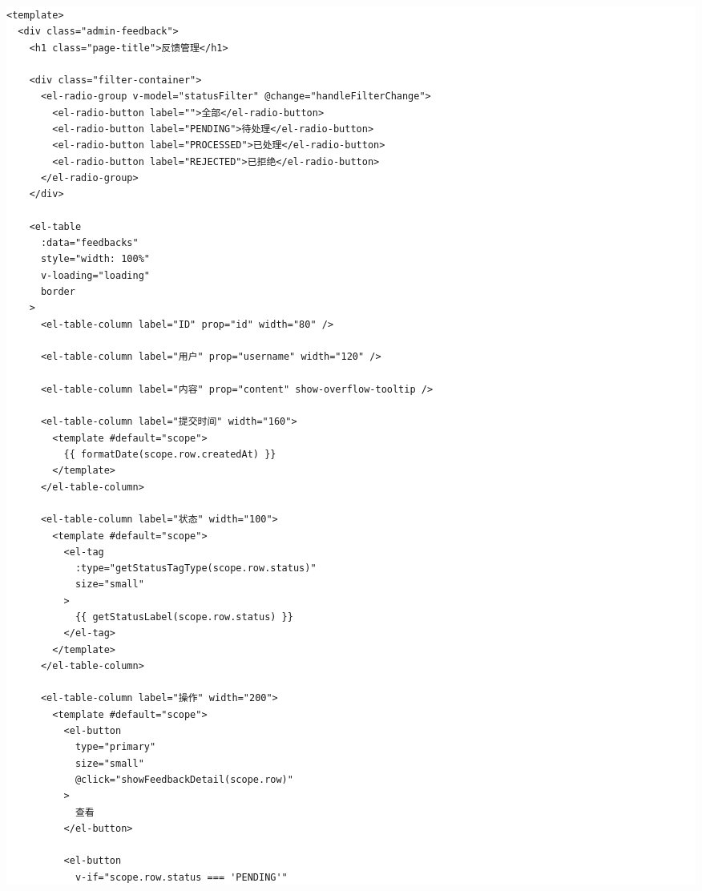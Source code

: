 ```vue
<template>
  <div class="admin-feedback">
    <h1 class="page-title">反馈管理</h1>
    
    <div class="filter-container">
      <el-radio-group v-model="statusFilter" @change="handleFilterChange">
        <el-radio-button label="">全部</el-radio-button>
        <el-radio-button label="PENDING">待处理</el-radio-button>
        <el-radio-button label="PROCESSED">已处理</el-radio-button>
        <el-radio-button label="REJECTED">已拒绝</el-radio-button>
      </el-radio-group>
    </div>
    
    <el-table
      :data="feedbacks"
      style="width: 100%"
      v-loading="loading"
      border
    >
      <el-table-column label="ID" prop="id" width="80" />
      
      <el-table-column label="用户" prop="username" width="120" />
      
      <el-table-column label="内容" prop="content" show-overflow-tooltip />
      
      <el-table-column label="提交时间" width="160">
        <template #default="scope">
          {{ formatDate(scope.row.createdAt) }}
        </template>
      </el-table-column>
      
      <el-table-column label="状态" width="100">
        <template #default="scope">
          <el-tag
            :type="getStatusTagType(scope.row.status)"
            size="small"
          >
            {{ getStatusLabel(scope.row.status) }}
          </el-tag>
        </template>
      </el-table-column>
      
      <el-table-column label="操作" width="200">
        <template #default="scope">
          <el-button
            type="primary"
            size="small"
            @click="showFeedbackDetail(scope.row)"
          >
            查看
          </el-button>
          
          <el-button
            v-if="scope.row.status === 'PENDING'"
